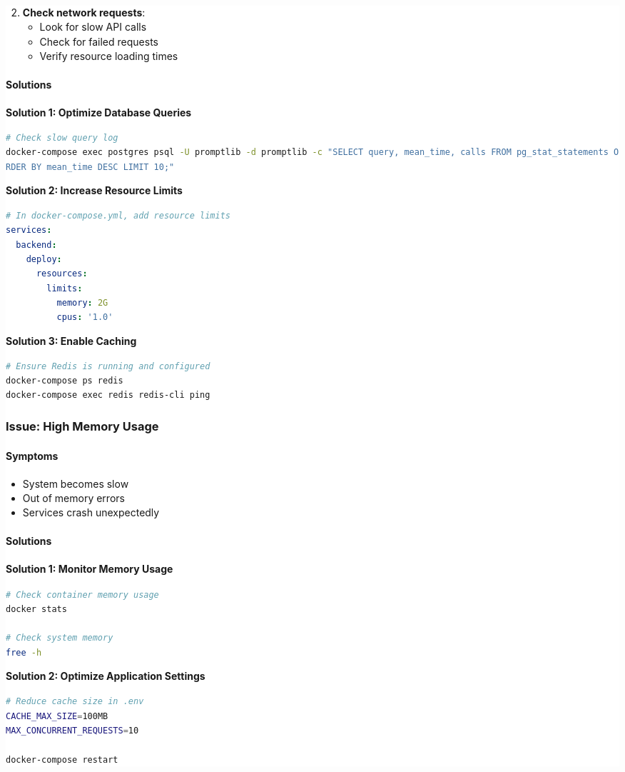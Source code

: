 2. **Check network requests**:
   - Look for slow API calls
   - Check for failed requests
   - Verify resource loading times

#### Solutions

**Solution 1: Optimize Database Queries**
```bash
# Check slow query log
docker-compose exec postgres psql -U promptlib -d promptlib -c "SELECT query, mean_time, calls FROM pg_stat_statements ORDER BY mean_time DESC LIMIT 10;"
```

**Solution 2: Increase Resource Limits**
```yaml
# In docker-compose.yml, add resource limits
services:
  backend:
    deploy:
      resources:
        limits:
          memory: 2G
          cpus: '1.0'
```

**Solution 3: Enable Caching**
```bash
# Ensure Redis is running and configured
docker-compose ps redis
docker-compose exec redis redis-cli ping
```

### Issue: High Memory Usage

#### Symptoms
- System becomes slow
- Out of memory errors
- Services crash unexpectedly

#### Solutions

**Solution 1: Monitor Memory Usage**
```bash
# Check container memory usage
docker stats

# Check system memory
free -h
```

**Solution 2: Optimize Application Settings**
```bash
# Reduce cache size in .env
CACHE_MAX_SIZE=100MB
MAX_CONCURRENT_REQUESTS=10

docker-compose restart
```
